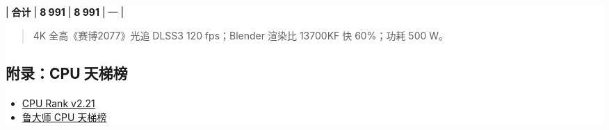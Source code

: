| **合计** | **8 991** | **8 991** | — |

> 4K 全高《赛博2077》光追 DLSS3 120 fps；Blender 渲染比 13700KF 快 60%；功耗 500 W。

## 附录：CPU 天梯榜

- [CPU Rank v2.21](https://topic.expreview.com/CPU/ "CPU Rank v2.21")
- [鲁大师 CPU 天梯榜](https://www.ludashi.com/rank/cpuRanking.html)